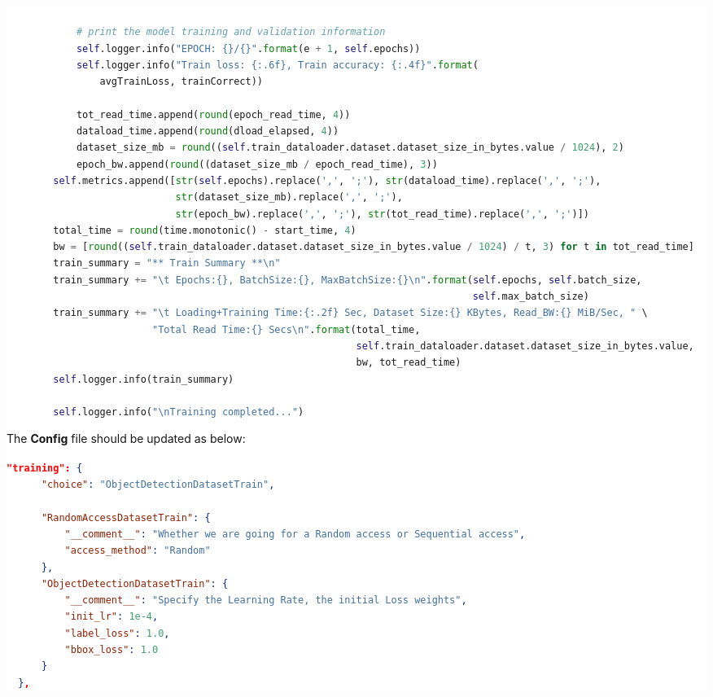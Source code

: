 ```python

            # print the model training and validation information
            self.logger.info("EPOCH: {}/{}".format(e + 1, self.epochs))
            self.logger.info("Train loss: {:.6f}, Train accuracy: {:.4f}".format(
                avgTrainLoss, trainCorrect))

            tot_read_time.append(round(epoch_read_time, 4))
            dataload_time.append(round(dload_elapsed, 4))
            dataset_size_mb = round((self.train_dataloader.dataset.dataset_size_in_bytes.value / 1024), 2)
            epoch_bw.append(round((dataset_size_mb / epoch_read_time), 3))
        self.metrics.append([str(self.epochs).replace(',', ';'), str(dataload_time).replace(',', ';'),
                             str(dataset_size_mb).replace(',', ';'),
                             str(epoch_bw).replace(',', ';'), str(tot_read_time).replace(',', ';')])
        total_time = round(time.monotonic() - start_time, 4)
        bw = [round((self.train_dataloader.dataset.dataset_size_in_bytes.value / 1024) / t, 3) for t in tot_read_time]
        train_summary = "** Train Summary **\n"
        train_summary += "\t Epochs:{}, BatchSize:{}, MaxBatchSize:{}\n".format(self.epochs, self.batch_size,
                                                                                self.max_batch_size)
        train_summary += "\t Loading+Training Time:{:.2f} Sec, Dataset Size:{} KBytes, Read_BW:{} MiB/Sec, " \
                         "Total Read Time:{} Secs\n".format(total_time,
                                                            self.train_dataloader.dataset.dataset_size_in_bytes.value,
                                                            bw, tot_read_time)
        self.logger.info(train_summary)

        self.logger.info("\nTraining completed...")
```

The **Config** file should be updated as below:

```json
"training": {
      "choice": "ObjectDetectionDatasetTrain",

      "RandomAccessDatasetTrain": {
          "__comment__": "Whether we are going for a Random access or Sequential access",
          "access_method": "Random"
      },
      "ObjectDetectionDatasetTrain": {
          "__comment__": "Specify the Learning Rate, the initial Loss weights",
          "init_lr": 1e-4,
          "label_loss": 1.0,
          "bbox_loss": 1.0
      }
  },
```
